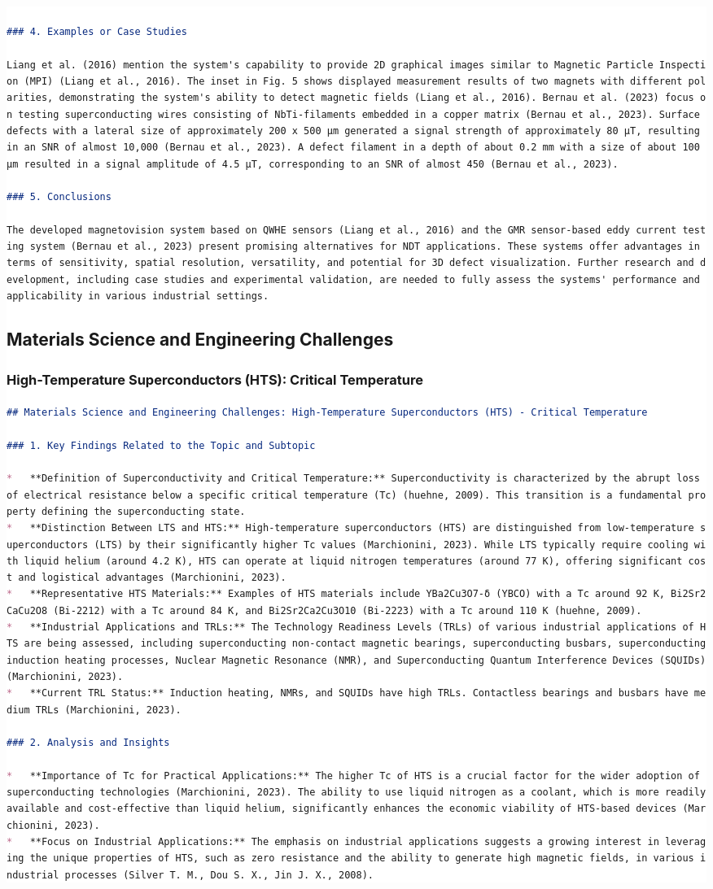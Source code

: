 ```markdown

### 4. Examples or Case Studies

Liang et al. (2016) mention the system's capability to provide 2D graphical images similar to Magnetic Particle Inspection (MPI) (Liang et al., 2016). The inset in Fig. 5 shows displayed measurement results of two magnets with different polarities, demonstrating the system's ability to detect magnetic fields (Liang et al., 2016). Bernau et al. (2023) focus on testing superconducting wires consisting of NbTi-filaments embedded in a copper matrix (Bernau et al., 2023). Surface defects with a lateral size of approximately 200 x 500 µm generated a signal strength of approximately 80 µT, resulting in an SNR of almost 10,000 (Bernau et al., 2023). A defect filament in a depth of about 0.2 mm with a size of about 100 µm resulted in a signal amplitude of 4.5 µT, corresponding to an SNR of almost 450 (Bernau et al., 2023).

### 5. Conclusions

The developed magnetovision system based on QWHE sensors (Liang et al., 2016) and the GMR sensor-based eddy current testing system (Bernau et al., 2023) present promising alternatives for NDT applications. These systems offer advantages in terms of sensitivity, spatial resolution, versatility, and potential for 3D defect visualization. Further research and development, including case studies and experimental validation, are needed to fully assess the systems' performance and applicability in various industrial settings.
```


## Materials Science and Engineering Challenges

### High-Temperature Superconductors (HTS): Critical Temperature
```markdown
## Materials Science and Engineering Challenges: High-Temperature Superconductors (HTS) - Critical Temperature

### 1. Key Findings Related to the Topic and Subtopic

*   **Definition of Superconductivity and Critical Temperature:** Superconductivity is characterized by the abrupt loss of electrical resistance below a specific critical temperature (Tc) (huehne, 2009). This transition is a fundamental property defining the superconducting state.
*   **Distinction Between LTS and HTS:** High-temperature superconductors (HTS) are distinguished from low-temperature superconductors (LTS) by their significantly higher Tc values (Marchionini, 2023). While LTS typically require cooling with liquid helium (around 4.2 K), HTS can operate at liquid nitrogen temperatures (around 77 K), offering significant cost and logistical advantages (Marchionini, 2023).
*   **Representative HTS Materials:** Examples of HTS materials include YBa2Cu3O7-δ (YBCO) with a Tc around 92 K, Bi2Sr2CaCu2O8 (Bi-2212) with a Tc around 84 K, and Bi2Sr2Ca2Cu3O10 (Bi-2223) with a Tc around 110 K (huehne, 2009).
*   **Industrial Applications and TRLs:** The Technology Readiness Levels (TRLs) of various industrial applications of HTS are being assessed, including superconducting non-contact magnetic bearings, superconducting busbars, superconducting induction heating processes, Nuclear Magnetic Resonance (NMR), and Superconducting Quantum Interference Devices (SQUIDs) (Marchionini, 2023).
*   **Current TRL Status:** Induction heating, NMRs, and SQUIDs have high TRLs. Contactless bearings and busbars have medium TRLs (Marchionini, 2023).

### 2. Analysis and Insights

*   **Importance of Tc for Practical Applications:** The higher Tc of HTS is a crucial factor for the wider adoption of superconducting technologies (Marchionini, 2023). The ability to use liquid nitrogen as a coolant, which is more readily available and cost-effective than liquid helium, significantly enhances the economic viability of HTS-based devices (Marchionini, 2023).
*   **Focus on Industrial Applications:** The emphasis on industrial applications suggests a growing interest in leveraging the unique properties of HTS, such as zero resistance and the ability to generate high magnetic fields, in various industrial processes (Silver T. M., Dou S. X., Jin J. X., 2008).
```
